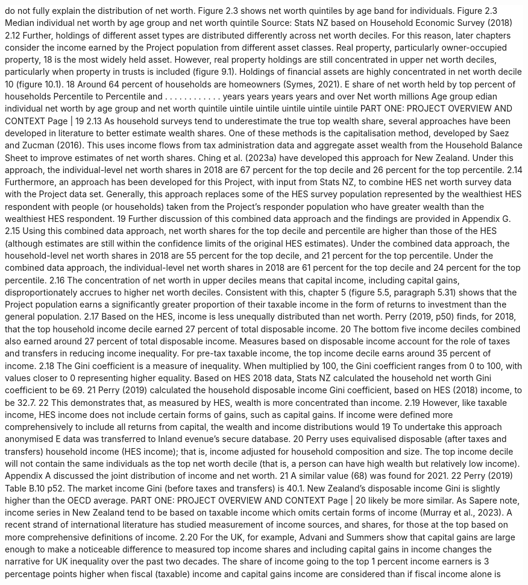 do not fully explain the distribution of net worth. Figure 2.3 shows net worth quintiles by age band for individuals. Figure 2.3 Median individual net worth by age group and net worth quintile Source: Stats NZ based on Household Economic Survey (2018) 2.12 Further, holdings of different asset types are distributed differently across net worth deciles. For this reason, later chapters consider the income earned by the Project population from different asset classes. Real property, particularly owner-occupied property, 18 is the most widely held asset. However, real property holdings are still concentrated in upper net worth deciles, particularly when property in trusts is included (figure 9.1). Holdings of financial assets are highly concentrated in net worth decile 10 (figure 10.1). 18 Around 64 percent of households are homeowners (Symes, 2021). E share of net worth held by top percent of households Percentile to Percentile and . . . . . . . . . . . . years years years years and over Net worth millions Age group edian individual net worth by age group and net worth quintile uintile uintile uintile uintile uintile PART ONE: PROJECT OVERVIEW AND CONTEXT Page | 19 2.13 As household surveys tend to underestimate the true top wealth share, several approaches have been developed in literature to better estimate wealth shares. One of these methods is the capitalisation method, developed by Saez and Zucman (2016). This uses income flows from tax administration data and aggregate asset wealth from the Household Balance Sheet to improve estimates of net worth shares. Ching et al. (2023a) have developed this approach for New Zealand. Under this approach, the individual-level net worth shares in 2018 are 67 percent for the top decile and 26 percent for the top percentile. 2.14 Furthermore, an approach has been developed for this Project, with input from Stats NZ, to combine HES net worth survey data with the Project data set. Generally, this approach replaces some of the HES survey population represented by the wealthiest HES respondent with people (or households) taken from the Project’s responder population who have greater wealth than the wealthiest HES respondent. 19 Further discussion of this combined data approach and the findings are provided in Appendix G. 2.15 Using this combined data approach, net worth shares for the top decile and percentile are higher than those of the HES (although estimates are still within the confidence limits of the original HES estimates). Under the combined data approach, the household-level net worth shares in 2018 are 55 percent for the top decile, and 21 percent for the top percentile. Under the combined data approach, the individual-level net worth shares in 2018 are 61 percent for the top decile and 24 percent for the top percentile. 2.16 The concentration of net worth in upper deciles means that capital income, including capital gains, disproportionately accrues to higher net worth deciles. Consistent with this, chapter 5 (figure 5.5, paragraph 5.31) shows that the Project population earns a significantly greater proportion of their taxable income in the form of returns to investment than the general population. 2.17 Based on the HES, income is less unequally distributed than net worth. Perry (2019, p50) finds, for 2018, that the top household income decile earned 27 percent of total disposable income. 20 The bottom five income deciles combined also earned around 27 percent of total disposable income. Measures based on disposable income account for the role of taxes and transfers in reducing income inequality. For pre-tax taxable income, the top income decile earns around 35 percent of income. 2.18 The Gini coefficient is a measure of inequality. When multiplied by 100, the Gini coefficient ranges from 0 to 100, with values closer to 0 representing higher equality. Based on HES 2018 data, Stats NZ calculated the household net worth Gini coefficient to be 69. 21 Perry (2019) calculated the household disposable income Gini coefficient, based on HES (2018) income, to be 32.7. 22 This demonstrates that, as measured by HES, wealth is more concentrated than income. 2.19 However, like taxable income, HES income does not include certain forms of gains, such as capital gains. If income were defined more comprehensively to include all returns from capital, the wealth and income distributions would 19 To undertake this approach anonymised E data was transferred to Inland evenue’s secure database. 20 Perry uses equivalised disposable (after taxes and transfers) household income (HES income); that is, income adjusted for household composition and size. The top income decile will not contain the same individuals as the top net worth decile (that is, a person can have high wealth but relatively low income). Appendix A discussed the joint distribution of income and net worth. 21 A similar value (68) was found for 2021. 22 Perry (2019) Table B.10 p52. The market income Gini (before taxes and transfers) is 40.1. New Zealand’s disposable income Gini is slightly higher than the OECD average. PART ONE: PROJECT OVERVIEW AND CONTEXT Page | 20 likely be more similar. As Sapere note, income series in New Zealand tend to be based on taxable income which omits certain forms of income (Murray et al., 2023). A recent strand of international literature has studied measurement of income sources, and shares, for those at the top based on more comprehensive definitions of income. 2.20 For the UK, for example, Advani and Summers show that capital gains are large enough to make a noticeable difference to measured top income shares and including capital gains in income changes the narrative for UK inequality over the past two decades. The share of income going to the top 1 percent income earners is 3 percentage points higher when fiscal (taxable) income and capital gains income are considered than if fiscal income alone is